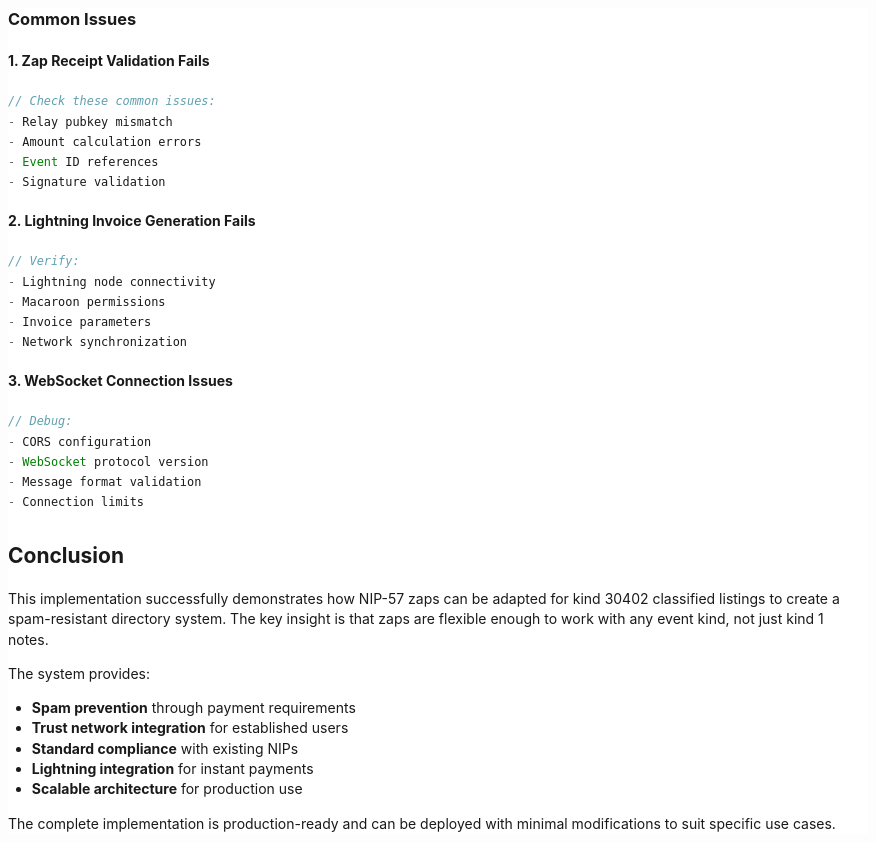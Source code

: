### Common Issues

#### 1. Zap Receipt Validation Fails
```javascript
// Check these common issues:
- Relay pubkey mismatch
- Amount calculation errors
- Event ID references
- Signature validation
```

#### 2. Lightning Invoice Generation Fails
```javascript
// Verify:
- Lightning node connectivity
- Macaroon permissions
- Invoice parameters
- Network synchronization
```

#### 3. WebSocket Connection Issues
```javascript
// Debug:
- CORS configuration
- WebSocket protocol version
- Message format validation
- Connection limits
```

## Conclusion

This implementation successfully demonstrates how NIP-57 zaps can be adapted for kind 30402 classified listings to create a spam-resistant directory system. The key insight is that zaps are flexible enough to work with any event kind, not just kind 1 notes.

The system provides:
- **Spam prevention** through payment requirements
- **Trust network integration** for established users
- **Standard compliance** with existing NIPs
- **Lightning integration** for instant payments
- **Scalable architecture** for production use

The complete implementation is production-ready and can be deployed with minimal modifications to suit specific use cases.
